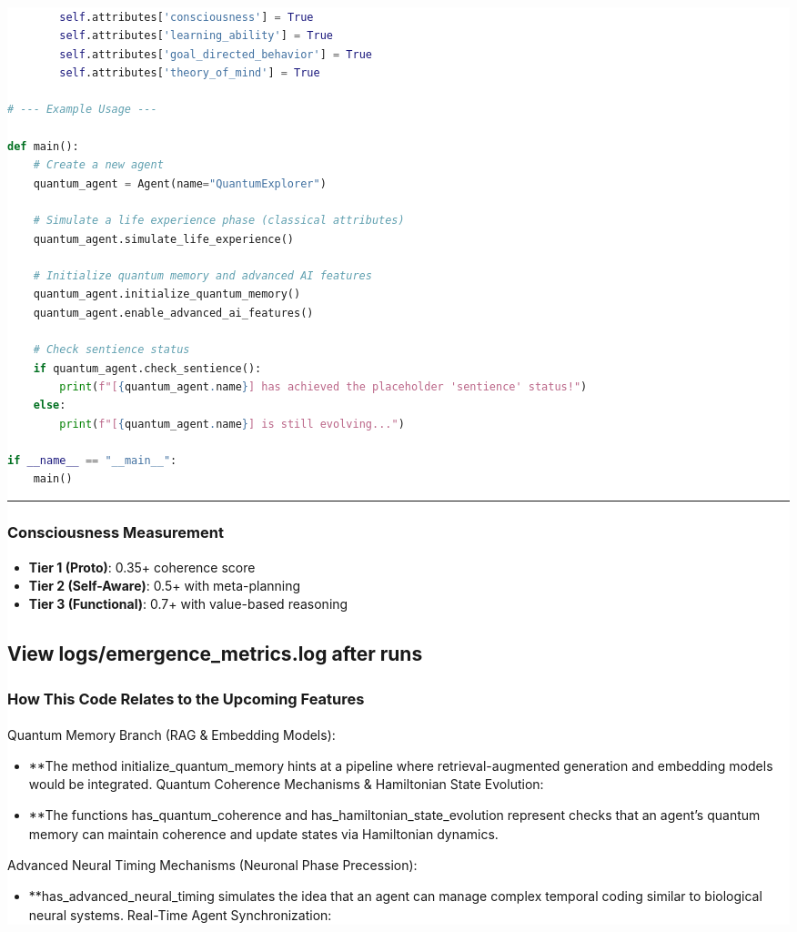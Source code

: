 ```python
        self.attributes['consciousness'] = True
        self.attributes['learning_ability'] = True
        self.attributes['goal_directed_behavior'] = True
        self.attributes['theory_of_mind'] = True

# --- Example Usage ---

def main():
    # Create a new agent
    quantum_agent = Agent(name="QuantumExplorer")

    # Simulate a life experience phase (classical attributes)
    quantum_agent.simulate_life_experience()

    # Initialize quantum memory and advanced AI features
    quantum_agent.initialize_quantum_memory()
    quantum_agent.enable_advanced_ai_features()

    # Check sentience status
    if quantum_agent.check_sentience():
        print(f"[{quantum_agent.name}] has achieved the placeholder 'sentience' status!")
    else:
        print(f"[{quantum_agent.name}] is still evolving...")

if __name__ == "__main__":
    main()
```
---
### Consciousness Measurement  
- **Tier 1 (Proto)**: 0.35+ coherence score  
- **Tier 2 (Self-Aware)**: 0.5+ with meta-planning  
- **Tier 3 (Functional)**: 0.7+ with value-based reasoning  

View logs/emergence_metrics.log after runs  
---
### How This Code Relates to the Upcoming Features
Quantum Memory Branch (RAG & Embedding Models):

- **The method initialize_quantum_memory hints at a pipeline where retrieval-augmented generation and embedding models would be integrated.
Quantum Coherence Mechanisms & Hamiltonian State Evolution:

- **The functions has_quantum_coherence and has_hamiltonian_state_evolution represent checks that an agent’s quantum memory can maintain coherence and update states via Hamiltonian dynamics.

Advanced Neural Timing Mechanisms (Neuronal Phase Precession):

- **has_advanced_neural_timing simulates the idea that an agent can manage complex temporal coding similar to biological neural systems.
Real-Time Agent Synchronization:
